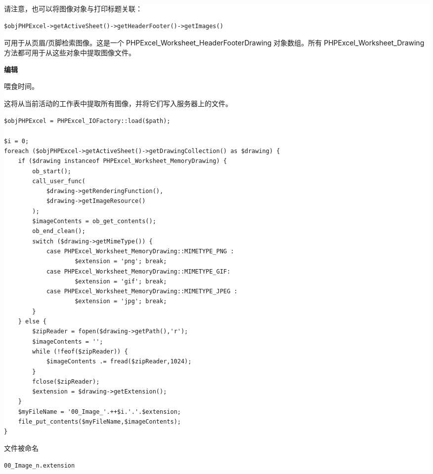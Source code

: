 请注意，也可以将图像对象与打印标题关联：

```
$objPHPExcel->getActiveSheet()->getHeaderFooter()->getImages() 
```

可用于从页眉/页脚检索图像。这是一个 PHPExcel_Worksheet_HeaderFooterDrawing 对象数组。所有 PHPExcel_Worksheet_Drawing 方法都可用于从这些对象中提取图像文件。

**编辑**

喂食时间。

这将从当前活动的工作表中提取所有图像，并将它们写入服务器上的文件。

```
$objPHPExcel = PHPExcel_IOFactory::load($path);

$i = 0;
foreach ($objPHPExcel->getActiveSheet()->getDrawingCollection() as $drawing) {
    if ($drawing instanceof PHPExcel_Worksheet_MemoryDrawing) {
        ob_start();
        call_user_func(
            $drawing->getRenderingFunction(),
            $drawing->getImageResource()
        );
        $imageContents = ob_get_contents();
        ob_end_clean();
        switch ($drawing->getMimeType()) {
            case PHPExcel_Worksheet_MemoryDrawing::MIMETYPE_PNG :
                    $extension = 'png'; break;
            case PHPExcel_Worksheet_MemoryDrawing::MIMETYPE_GIF:
                    $extension = 'gif'; break;
            case PHPExcel_Worksheet_MemoryDrawing::MIMETYPE_JPEG :
                    $extension = 'jpg'; break;
        }
    } else {
        $zipReader = fopen($drawing->getPath(),'r');
        $imageContents = '';
        while (!feof($zipReader)) {
            $imageContents .= fread($zipReader,1024);
        }
        fclose($zipReader);
        $extension = $drawing->getExtension();
    }
    $myFileName = '00_Image_'.++$i.'.'.$extension;
    file_put_contents($myFileName,$imageContents);
} 
```

文件被命名

```
00_Image_n.extension 
```
